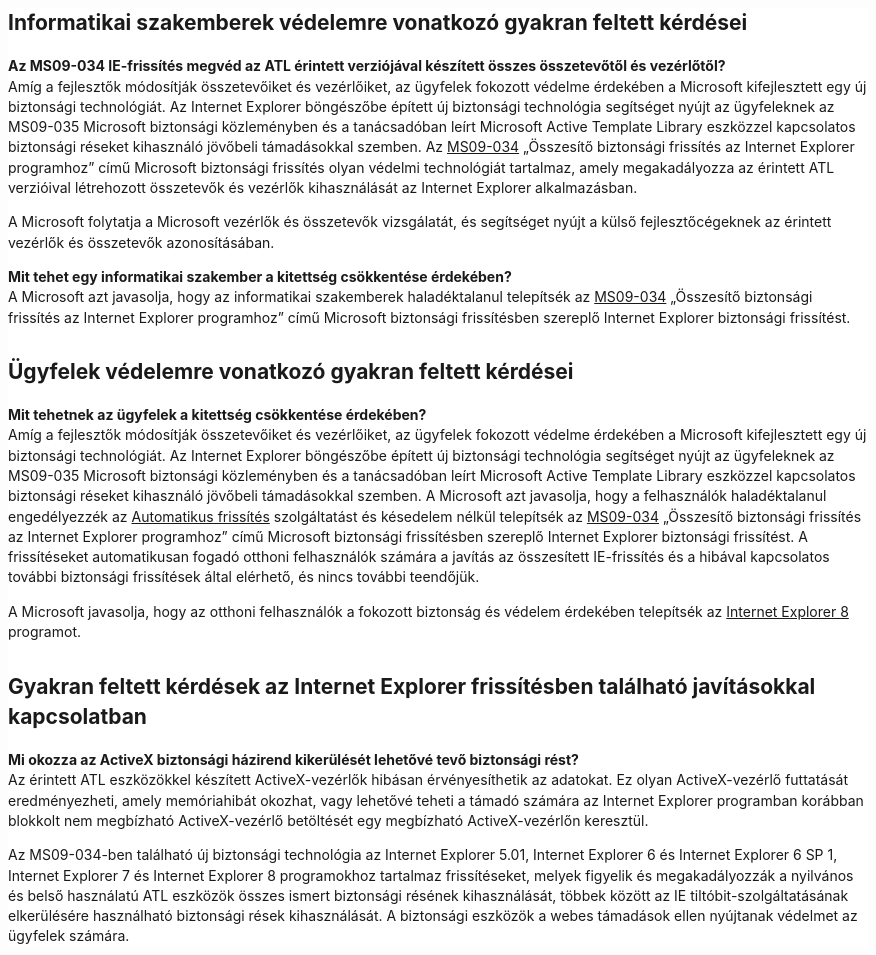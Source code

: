 Informatikai szakemberek védelemre vonatkozó gyakran feltett kérdései
---------------------------------------------------------------------


**Az MS09-034 IE-frissítés megvéd az ATL érintett verziójával készített összes összetevőtől és vezérlőtől?**  
Amíg a fejlesztők módosítják összetevőiket és vezérlőiket, az ügyfelek fokozott védelme érdekében a Microsoft kifejlesztett egy új biztonsági technológiát. Az Internet Explorer böngészőbe épített új biztonsági technológia segítséget nyújt az ügyfeleknek az MS09-035 Microsoft biztonsági közleményben és a tanácsadóban leírt Microsoft Active Template Library eszközzel kapcsolatos biztonsági réseket kihasználó jövőbeli támadásokkal szemben. Az [MS09-034](http://go.microsoft.com/fwlink/?linkid=158199) „Összesítő biztonsági frissítés az Internet Explorer programhoz” című Microsoft biztonsági frissítés olyan védelmi technológiát tartalmaz, amely megakadályozza az érintett ATL verzióival létrehozott összetevők és vezérlők kihasználását az Internet Explorer alkalmazásban.

A Microsoft folytatja a Microsoft vezérlők és összetevők vizsgálatát, és segítséget nyújt a külső fejlesztőcégeknek az érintett vezérlők és összetevők azonosításában.

**Mit tehet egy informatikai szakember a kitettség csökkentése érdekében?**  
A Microsoft azt javasolja, hogy az informatikai szakemberek haladéktalanul telepítsék az [MS09-034](http://go.microsoft.com/fwlink/?linkid=158199) „Összesítő biztonsági frissítés az Internet Explorer programhoz” című Microsoft biztonsági frissítésben szereplő Internet Explorer biztonsági frissítést.

Ügyfelek védelemre vonatkozó gyakran feltett kérdései
-----------------------------------------------------


**Mit tehetnek az ügyfelek a kitettség csökkentése érdekében?**  
Amíg a fejlesztők módosítják összetevőiket és vezérlőiket, az ügyfelek fokozott védelme érdekében a Microsoft kifejlesztett egy új biztonsági technológiát. Az Internet Explorer böngészőbe épített új biztonsági technológia segítséget nyújt az ügyfeleknek az MS09-035 Microsoft biztonsági közleményben és a tanácsadóban leírt Microsoft Active Template Library eszközzel kapcsolatos biztonsági réseket kihasználó jövőbeli támadásokkal szemben. A Microsoft azt javasolja, hogy a felhasználók haladéktalanul engedélyezzék az [Automatikus frissítés](http://www.microsoft.com/windows/downloads/windowsupdate/automaticupdate.mspx) szolgáltatást és késedelem nélkül telepítsék az [MS09-034](http://go.microsoft.com/fwlink/?linkid=158199) „Összesítő biztonsági frissítés az Internet Explorer programhoz” című Microsoft biztonsági frissítésben szereplő Internet Explorer biztonsági frissítést. A frissítéseket automatikusan fogadó otthoni felhasználók számára a javítás az összesített IE-frissítés és a hibával kapcsolatos további biztonsági frissítések által elérhető, és nincs további teendőjük.

A Microsoft javasolja, hogy az otthoni felhasználók a fokozott biztonság és védelem érdekében telepítsék az [Internet Explorer 8](http://www.microsoft.com/windows/internet-explorer/worldwide-sites.aspx) programot.

Gyakran feltett kérdések az Internet Explorer frissítésben található javításokkal kapcsolatban
----------------------------------------------------------------------------------------------


**Mi okozza az ActiveX biztonsági házirend kikerülését lehetővé tevő biztonsági rést?**  
Az érintett ATL eszközökkel készített ActiveX-vezérlők hibásan érvényesíthetik az adatokat. Ez olyan ActiveX-vezérlő futtatását eredményezheti, amely memóriahibát okozhat, vagy lehetővé teheti a támadó számára az Internet Explorer programban korábban blokkolt nem megbízható ActiveX-vezérlő betöltését egy megbízható ActiveX-vezérlőn keresztül.

Az MS09-034-ben található új biztonsági technológia az Internet Explorer 5.01, Internet Explorer 6 és Internet Explorer 6 SP 1, Internet Explorer 7 és Internet Explorer 8 programokhoz tartalmaz frissítéseket, melyek figyelik és megakadályozzák a nyilvános és belső használatú ATL eszközök összes ismert biztonsági résének kihasználását, többek között az IE tiltóbit-szolgáltatásának elkerülésére használható biztonsági rések kihasználását. A biztonsági eszközök a webes támadások ellen nyújtanak védelmet az ügyfelek számára.
